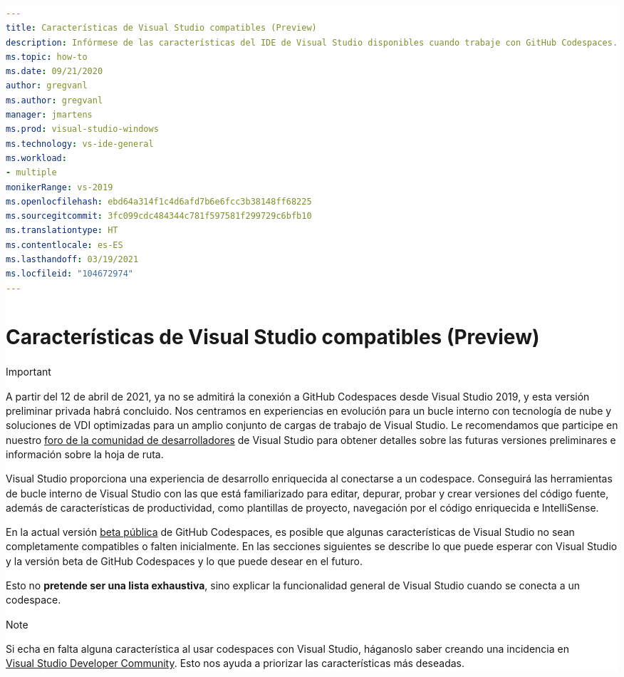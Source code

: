 ```yaml
---
title: Características de Visual Studio compatibles (Preview)
description: Infórmese de las características del IDE de Visual Studio disponibles cuando trabaje con GitHub Codespaces.
ms.topic: how-to
ms.date: 09/21/2020
author: gregvanl
ms.author: gregvanl
manager: jmartens
ms.prod: visual-studio-windows
ms.technology: vs-ide-general
ms.workload:
- multiple
monikerRange: vs-2019
ms.openlocfilehash: ebd64a314f1c4d6afd7b6e6fcc3b38148ff68225
ms.sourcegitcommit: 3fc099cdc484344c781f597581f299729c6bfb10
ms.translationtype: HT
ms.contentlocale: es-ES
ms.lasthandoff: 03/19/2021
ms.locfileid: "104672974"
---
```

# <a name="supported-visual-studio-features-preview"></a>Características de Visual Studio compatibles (Preview)

> [!Important] 
> A partir del 12 de abril de 2021, ya no se admitirá la conexión a GitHub Codespaces desde Visual Studio 2019, y esta versión preliminar privada habrá concluido. Nos centramos en experiencias en evolución para un bucle interno con tecnología de nube y soluciones de VDI optimizadas para un amplio conjunto de cargas de trabajo de Visual Studio. Le recomendamos que participe en nuestro [foro de la comunidad de desarrolladores](https://developercommunity.visualstudio.com/home) de Visual Studio para obtener detalles sobre las futuras versiones preliminares e información sobre la hoja de ruta. 


Visual Studio proporciona una experiencia de desarrollo enriquecida al conectarse a un codespace. Conseguirá las herramientas de bucle interno de Visual Studio con las que está familiarizado para editar, depurar, probar y crear versiones del código fuente, además de características de productividad, como plantillas de proyecto, navegación por el código enriquecida e IntelliSense.

En la actual versión [beta pública](https://github.com/features/codespaces) de GitHub Codespaces, es posible que algunas características de Visual Studio no sean completamente compatibles o falten inicialmente. En las secciones siguientes se describe lo que puede esperar con Visual Studio y la versión beta de GitHub Codespaces y lo que puede desear en el futuro. 

Esto no **pretende ser una lista exhaustiva**, sino explicar la funcionalidad general de Visual Studio cuando se conecta a un codespace.

> [!NOTE]
> Si echa en falta alguna característica al usar codespaces con Visual Studio, háganoslo saber creando una incidencia en [Visual Studio Developer Community](https://aka.ms/feedback/suggest?space=8). Esto nos ayuda a priorizar las características más deseadas.
